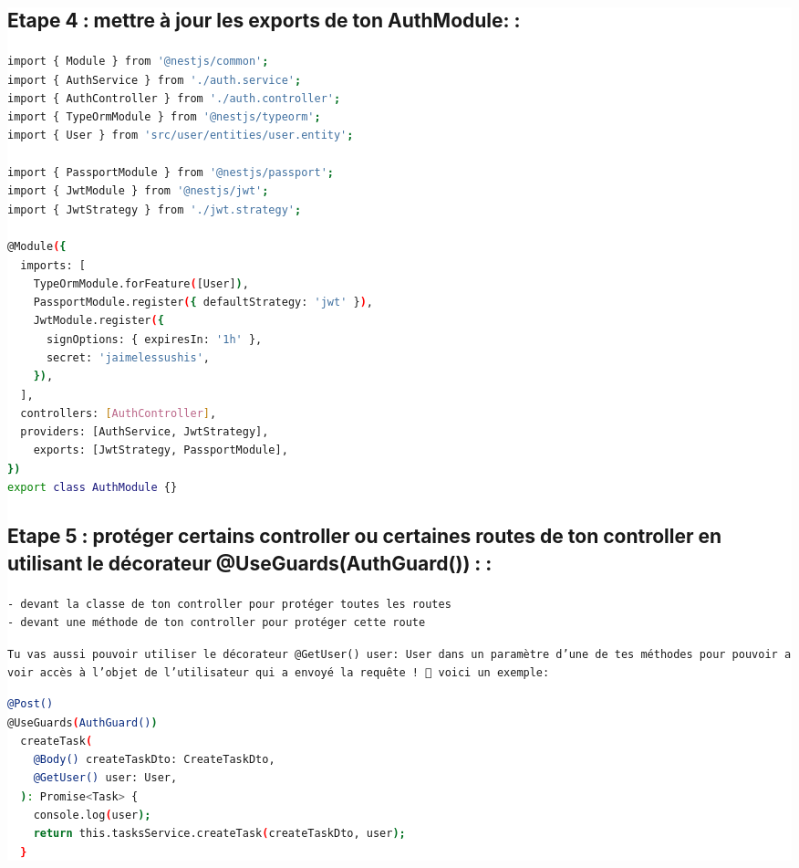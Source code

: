## Etape 4 : mettre à jour les exports de ton AuthModule: :

```bash
import { Module } from '@nestjs/common';
import { AuthService } from './auth.service';
import { AuthController } from './auth.controller';
import { TypeOrmModule } from '@nestjs/typeorm';
import { User } from 'src/user/entities/user.entity';

import { PassportModule } from '@nestjs/passport';
import { JwtModule } from '@nestjs/jwt';
import { JwtStrategy } from './jwt.strategy';

@Module({
  imports: [
    TypeOrmModule.forFeature([User]),
    PassportModule.register({ defaultStrategy: 'jwt' }),
    JwtModule.register({
      signOptions: { expiresIn: '1h' },
      secret: 'jaimelessushis',
    }),
  ],
  controllers: [AuthController],
  providers: [AuthService, JwtStrategy],
	exports: [JwtStrategy, PassportModule],
})
export class AuthModule {}

```

## Etape 5 : protéger certains controller ou certaines routes de ton controller en utilisant le décorateur @UseGuards(AuthGuard()) : :

```
- devant la classe de ton controller pour protéger toutes les routes
- devant une méthode de ton controller pour protéger cette route
```

```
Tu vas aussi pouvoir utiliser le décorateur @GetUser() user: User dans un paramètre d’une de tes méthodes pour pouvoir avoir accès à l’objet de l’utilisateur qui a envoyé la requête ! 🙂 voici un exemple:
```

```bash
@Post()
@UseGuards(AuthGuard())
  createTask(
    @Body() createTaskDto: CreateTaskDto,
    @GetUser() user: User,
  ): Promise<Task> {
    console.log(user);
    return this.tasksService.createTask(createTaskDto, user);
  }
```
